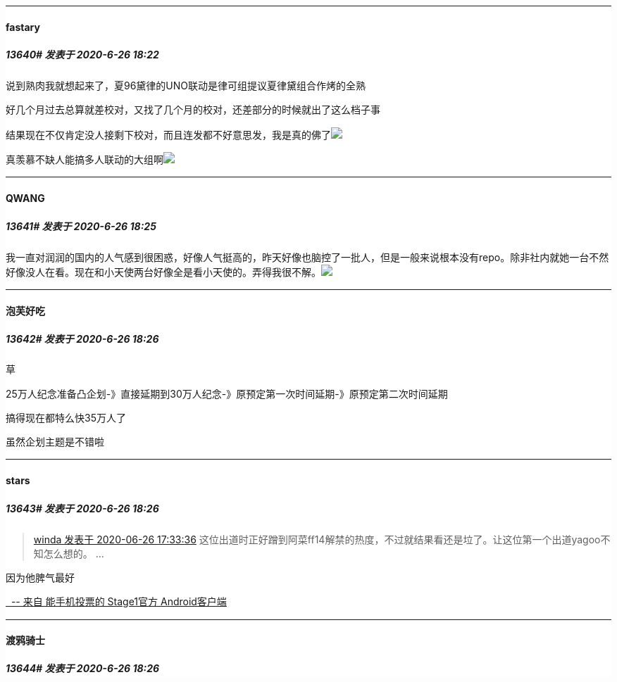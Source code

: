 
-----

####  fastary  
##### 13640#       发表于 2020-6-26 18:22


说到熟肉我就想起来了，夏96黛律的UNO联动是律可组提议夏律黛组合作烤的全熟

好几个月过去总算就差校对，又找了几个月的校对，还差部分的时候就出了这么档子事

结果现在不仅肯定没人接剩下校对，而且连发都不好意思发，我是真的佛了<img src="https://static.saraba1st.com/image/smiley/face2017/125.png" referrerpolicy="no-referrer">

真羡慕不缺人能搞多人联动的大组啊<img src="https://static.saraba1st.com/image/smiley/face2017/135.png" referrerpolicy="no-referrer">


-----

####  QWANG  
##### 13641#       发表于 2020-6-26 18:25


我一直对润润的国内的人气感到很困惑，好像人气挺高的，昨天好像也脑控了一批人，但是一般来说根本没有repo。除非社内就她一台不然好像没人在看。现在和小天使两台好像全是看小天使的。弄得我很不解。<img src="https://static.saraba1st.com/image/smiley/face2017/125.png" referrerpolicy="no-referrer">


-----

####  泡芙好吃  
##### 13642#       发表于 2020-6-26 18:26


草

25万人纪念准备凸企划-》直接延期到30万人纪念-》原预定第一次时间延期-》原预定第二次时间延期

搞得现在都特么快35万人了

虽然企划主题是不错啦


-----

####  stars  
##### 13643#       发表于 2020-6-26 18:26


<blockquote><a href="httphttps://bbs.saraba1st.com/2b/forum.php?mod=redirect&amp;goto=findpost&amp;pid=47961192&amp;ptid=1941579" target="_blank">winda 发表于 2020-06-26 17:33:36</a>
这位出道时正好蹭到阿菜ff14解禁的热度，不过就结果看还是垃了。让这位第一个出道yagoo不知怎么想的。 ...</blockquote>因为他脾气最好

[  -- 来自 能手机投票的 Stage1官方 Android客户端](https://www.coolapk.com/apk/140634)


-----

####  渡鸦骑士  
##### 13644#       发表于 2020-6-26 18:26
